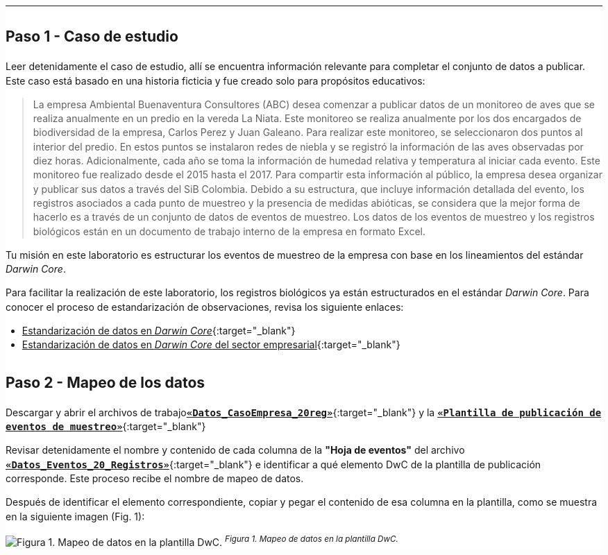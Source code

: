 --------

## Paso 1 - Caso de estudio 

Leer detenidamente el caso de estudio, allí se encuentra información relevante para completar el conjunto de datos a publicar. Este caso está basado en una historia ficticia y fue creado solo para propósitos educativos:

>La empresa Ambiental Buenaventura Consultores (ABC) desea comenzar a publicar datos de un monitoreo de aves que se realiza anualmente en un predio en la vereda La Niata. Este monitoreo se realiza anualmente por los dos encargados de biodiversidad de la empresa, Carlos Perez y Juan Galeano. Para realizar este monitoreo, se seleccionaron dos puntos al interior del predio. En estos puntos se instalaron redes de niebla y se registró la información de las aves observadas por diez horas. Adicionalmente, cada año se toma la información de humedad relativa y temperatura al iniciar cada evento. Este monitoreo fue realizado desde el 2015 hasta el 2017.
Para compartir esta información al público, la empresa desea organizar y publicar sus datos a través del SiB Colombia. Debido a su estructura, que incluye información detallada del evento, los registros asociados a cada punto de muestreo y la presencia de medidas abióticas, se considera que la mejor forma de hacerlo es a través de un conjunto de datos de eventos de muestreo. Los datos de los eventos de muestreo y los registros biológicos están en un documento de trabajo interno de la empresa en formato Excel.

Tu misión en este laboratorio es estructurar los eventos de muestreo de la empresa con base en los lineamientos del estándar _Darwin Core_.

Para facilitar la realización de este laboratorio, los registros biológicos ya están estructurados en el estándar _Darwin Core_. Para conocer el proceso de estandarización de observaciones, revisa los siguiente enlaces:

- [Estandarización de datos en _Darwin Core_](https://biodiversidad.co/formacion/laboratorios/DWC){:target="_blank"}
- [Estandarización de datos en _Darwin Core_ del sector empresarial](https://biodiversidad.co/formacion/laboratorios/estandarizacion-darwincore-empresas){:target="_blank"}

## Paso 2 - Mapeo de los datos 

Descargar y abrir el archivos de trabajo[<FONT FACE="monospace"><b>«Datos_CasoEmpresa_20reg»</b></FONT>](https://docs.google.com/spreadsheets/d/1o5I_5mVrtaKhwNMZRhGVLP2vQY9-wXH1/edit#gid=97635514){:target="_blank"} y la [<FONT FACE="monospace"><b>«Plantilla de publicación de eventos de muestreo»</b></FONT>](https://biodiversidad.co/recursos/plantillas-dwc/#eventos-de-muestreo){:target="_blank"}

Revisar detenidamente el nombre y contenido de cada columna de la **"Hoja de eventos"** del archivo [<FONT FACE="monospace"><b>«Datos_Eventos_20_Registros»</b></FONT>](https://docs.google.com/spreadsheets/d/1Z09ilRuLsnQZO93Fm7aBUeslaDXfoI07/edit?usp=sharing&ouid=115826178704209548021&rtpof=true&sd=true){:target="_blank"} e identificar a qué elemento DwC de la plantilla de publicación corresponde. Este proceso recibe el nombre de mapeo de datos. 

Después de identificar el elemento correspondiente, copiar y pegar el contenido de esa columna en la plantilla, como se muestra en la siguiente imagen (Fig. 1):

![Figura 1. Mapeo de datos en la plantilla DwC.](https://raw.githubusercontent.com/gbif/hp-colombian-biodiversity/master/comunidad/formacion/laboratorios/Repositorio_Imagenes/Lab_estandarizacion-darwincore-eventos/Fig1_C3Eventos_Mapeo.png)
<sup>_Figura 1. Mapeo de datos en la plantilla DwC._</sup>

